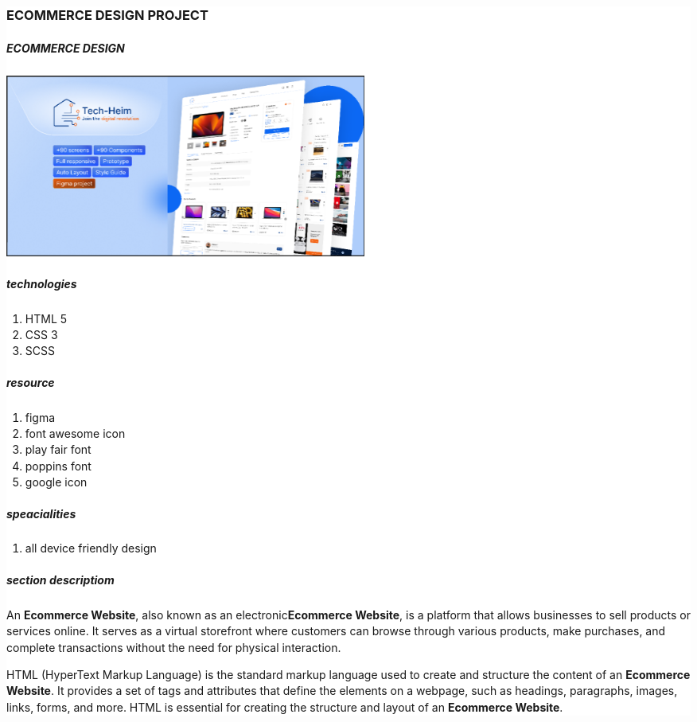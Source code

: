 <h3>ECOMMERCE DESIGN PROJECT</h3>

<h5>ECOMMERCE DESIGN </h5>

<img src="./assets/images/mokup/1.jpg.png" style="max-width: 450px; width: 100%;">

<h5>technologies</h5>

<ol>
    <li>HTML 5</li>
    <li>CSS 3</li>
    <li>SCSS</li>
</ol>

<h5>resource</h5>

<ol>
    <li>figma</li>
    <li>font awesome icon</li>
    <li>play fair font</li>
    <li>poppins font</li>
    <li>google icon</li>
</ol>

<h5>speacialities</h5>

<ol>
    <li>all device friendly design</li>
</ol>

<h5>section descriptiom</h5>

<p>
   An <b>Ecommerce Website</b>, also known as an electronic<b>Ecommerce Website</b>, is a platform that allows businesses to sell products or services online. It serves as a virtual storefront where customers can browse through various products, make purchases, and complete transactions without the need for physical interaction.

HTML (HyperText Markup Language) is the standard markup language used to create and structure the content of an <b>Ecommerce Website</b>. It provides a set of tags and attributes that define the elements on a webpage, such as headings, paragraphs, images, links, forms, and more. HTML is essential for creating the structure and layout of an <b>Ecommerce Website</b>.
